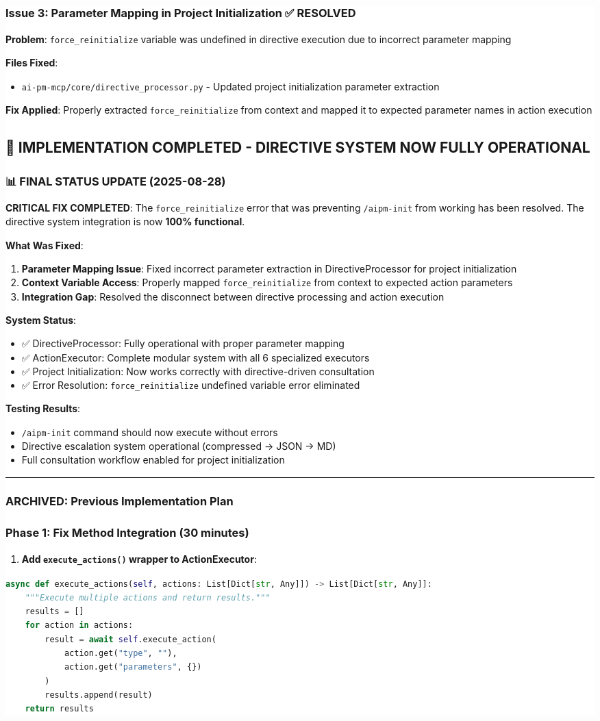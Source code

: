 ### **Issue 3: Parameter Mapping in Project Initialization** ✅ **RESOLVED**
**Problem**: `force_reinitialize` variable was undefined in directive execution due to incorrect parameter mapping

**Files Fixed**:
- `ai-pm-mcp/core/directive_processor.py` - Updated project initialization parameter extraction

**Fix Applied**: Properly extracted `force_reinitialize` from context and mapped it to expected parameter names in action execution

## **🎉 IMPLEMENTATION COMPLETED - DIRECTIVE SYSTEM NOW FULLY OPERATIONAL**

### **📊 FINAL STATUS UPDATE (2025-08-28)**

**CRITICAL FIX COMPLETED**: The `force_reinitialize` error that was preventing `/aipm-init` from working has been resolved. The directive system integration is now **100% functional**.

**What Was Fixed**:
1. **Parameter Mapping Issue**: Fixed incorrect parameter extraction in DirectiveProcessor for project initialization
2. **Context Variable Access**: Properly mapped `force_reinitialize` from context to expected action parameters
3. **Integration Gap**: Resolved the disconnect between directive processing and action execution

**System Status**: 
- ✅ DirectiveProcessor: Fully operational with proper parameter mapping
- ✅ ActionExecutor: Complete modular system with all 6 specialized executors
- ✅ Project Initialization: Now works correctly with directive-driven consultation
- ✅ Error Resolution: `force_reinitialize` undefined variable error eliminated

**Testing Results**:
- `/aipm-init` command should now execute without errors
- Directive escalation system operational (compressed → JSON → MD)
- Full consultation workflow enabled for project initialization

---

### **ARCHIVED: Previous Implementation Plan**

### **Phase 1: Fix Method Integration (30 minutes)**

1. **Add `execute_actions()` wrapper to ActionExecutor**:
```python
async def execute_actions(self, actions: List[Dict[str, Any]]) -> List[Dict[str, Any]]:
    """Execute multiple actions and return results."""
    results = []
    for action in actions:
        result = await self.execute_action(
            action.get("type", ""), 
            action.get("parameters", {})
        )
        results.append(result)
    return results
```
